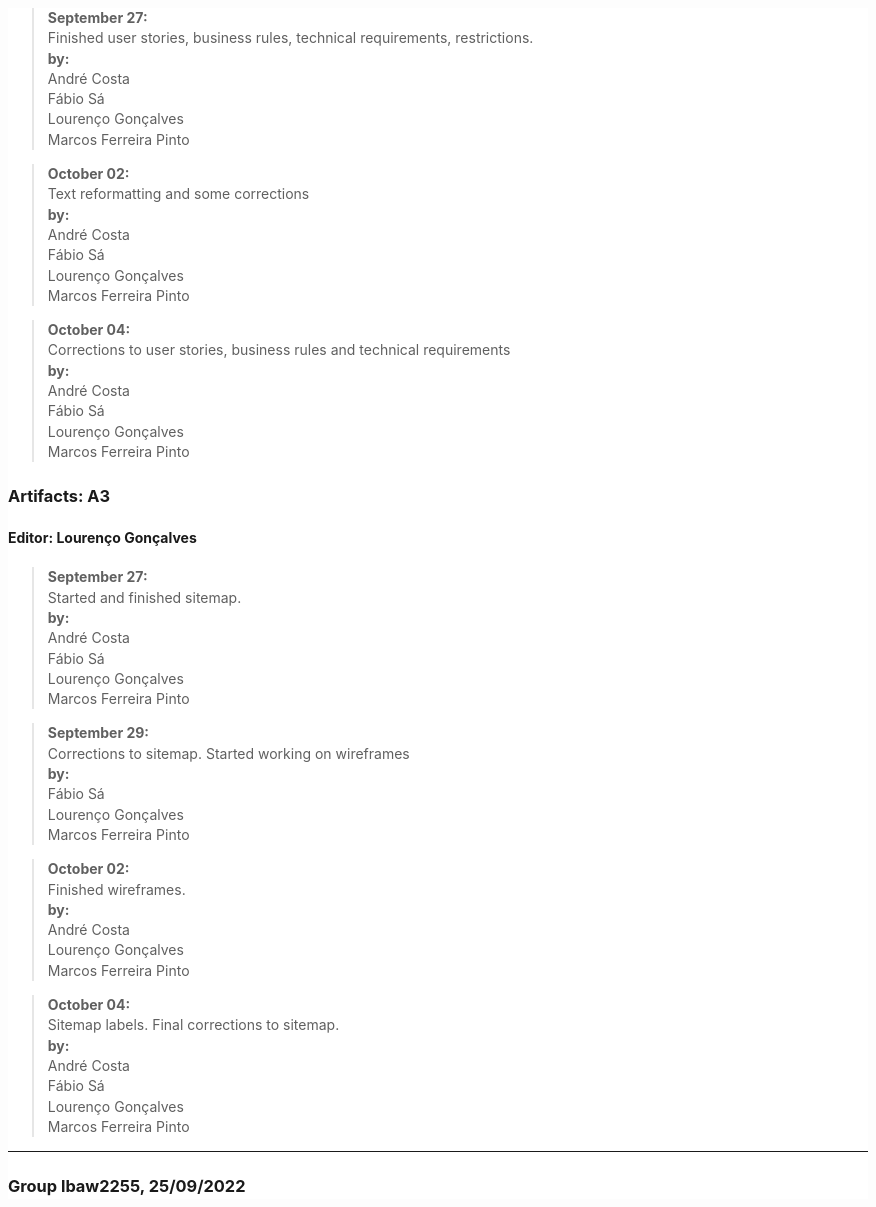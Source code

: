 > **September 27:** \
>   Finished user stories, business rules, technical requirements, restrictions. \
> **by:** \
>   André Costa \
>   Fábio Sá \
>   Lourenço Gonçalves \
>   Marcos Ferreira Pinto 

> **October 02:** \
>   Text reformatting and some corrections\
> **by:** \
>   André Costa \
>   Fábio Sá \
>   Lourenço Gonçalves \
>   Marcos Ferreira Pinto 

> **October 04:** \
>   Corrections to user stories, business rules and technical requirements \
> **by:** \
>   André Costa \
>   Fábio Sá \
>   Lourenço Gonçalves \
>   Marcos Ferreira Pinto 

### Artifacts: A3

#### Editor: Lourenço Gonçalves

> **September 27:** \
>   Started and finished sitemap. \
> **by:** \
>   André Costa \
>   Fábio Sá \
>   Lourenço Gonçalves \
>   Marcos Ferreira Pinto 

> **September 29:** \
>   Corrections to sitemap. Started working on wireframes \
> **by:** \
>   Fábio Sá \
>   Lourenço Gonçalves \
>   Marcos Ferreira Pinto 

> **October 02:** \
>   Finished wireframes. \
> **by:** \
>   André Costa \
>   Lourenço Gonçalves \
>   Marcos Ferreira Pinto 

> **October 04:** \
>   Sitemap labels. Final corrections to sitemap. \
> **by:** \
>   André Costa \
>   Fábio Sá \
>   Lourenço Gonçalves \
>   Marcos Ferreira Pinto 

---

### Group lbaw2255, 25/09/2022